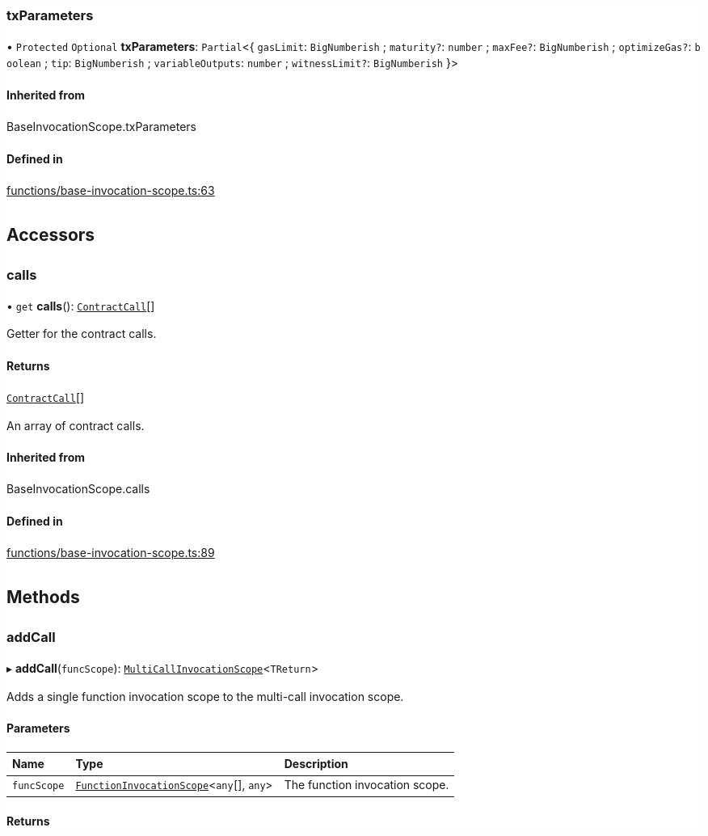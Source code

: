 ### txParameters

• `Protected` `Optional` **txParameters**: `Partial`&lt;{ `gasLimit`: `BigNumberish` ; `maturity?`: `number` ; `maxFee?`: `BigNumberish` ; `optimizeGas?`: `boolean` ; `tip`: `BigNumberish` ; `variableOutputs`: `number` ; `witnessLimit?`: `BigNumberish`  }\>

#### Inherited from

BaseInvocationScope.txParameters

#### Defined in

[functions/base-invocation-scope.ts:63](https://github.com/FuelLabs/fuels-ts/blob/6c4998c2/packages/program/src/functions/base-invocation-scope.ts#L63)

## Accessors

### calls

• `get` **calls**(): [`ContractCall`](/api/Program/index.md#contractcall)[]

Getter for the contract calls.

#### Returns

[`ContractCall`](/api/Program/index.md#contractcall)[]

An array of contract calls.

#### Inherited from

BaseInvocationScope.calls

#### Defined in

[functions/base-invocation-scope.ts:89](https://github.com/FuelLabs/fuels-ts/blob/6c4998c2/packages/program/src/functions/base-invocation-scope.ts#L89)

## Methods

### addCall

▸ **addCall**(`funcScope`): [`MultiCallInvocationScope`](/api/Program/MultiCallInvocationScope)&lt;`TReturn`\>

Adds a single function invocation scope to the multi-call invocation scope.

#### Parameters

| Name | Type | Description |
| :------ | :------ | :------ |
| `funcScope` | [`FunctionInvocationScope`](/api/Program/FunctionInvocationScope)&lt;`any`[], `any`\> | The function invocation scope. |

#### Returns
